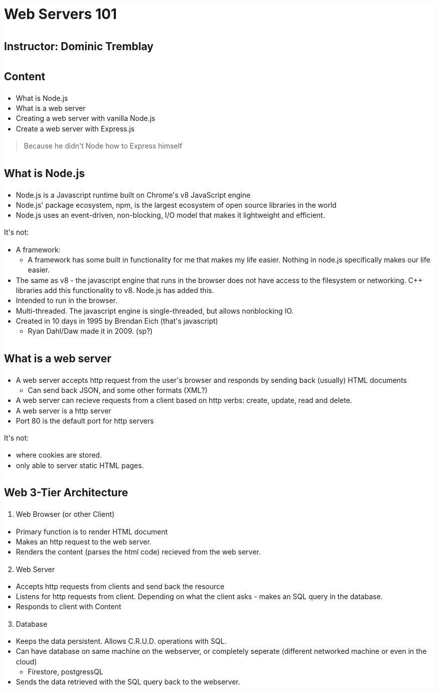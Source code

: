 # Web Servers 101

## Instructor: Dominic Tremblay

## Content
* What is Node.js
* What is a web server
* Creating a web server with vanilla Node.js
* Create a web server with Express.js

> Because he didn't Node how to Express himself

## What is Node.js
* Node.js is a Javascript runtime built on Chrome's v8 JavaScript engine
* Node.js' package ecosystem, npm, is the largest ecosystem of open source libraries in the world
* Node.js uses an event-driven, non-blocking, I/O model that makes it lightweight and efficient.

It's not:

* A framework:
  * A framework has some built in functionality for me that makes my life easier. Nothing in node.js specifically makes our life easier.
* The same as v8 - the javascript engine that runs in the browser does not have access to the filesystem or networking. C++ libraries add this functionality to v8. Node.js has added this.
* Intended to run in the browser.
* Multi-threaded. The javascript engine is single-threaded, but allows nonblocking IO. 
* Created in 10 days in 1995 by Brendan Eich (that's javascript)
  * Ryan Dahl/Daw made it in 2009. (sp?)

## What is a web server

  * A web server accepts http request from the user's browser and responds by sending back (usually) HTML documents
    * Can send back JSON, and some other formats (XML?)
  * A web server can recieve requests from a client based on http verbs: create, update, read and delete.
  * A web server is a http server
  * Port 80 is the default port for http servers

It's not:

* where cookies are stored.
* only able to server static HTML pages.

## Web 3-Tier Architecture

1. Web Browser (or other Client)
  * Primary function is to render HTML document
  * Makes an http request to the web server.
  * Renders the content (parses the html code) recieved from the web server.
2. Web Server
  * Accepts http requests from clients and send back the resource
  * Listens for http requests from client. Depending on what the client asks - makes an SQL query in the database.
  * Responds to client with Content
3. Database
  * Keeps the data persistent. Allows C.R.U.D. operations with SQL.
  * Can have database on same machine on the webserver, or completely seperate (different networked machine or even in the cloud)
    * Firestore, postgressQL
  * Sends the data retrieved with the SQL query back to the webserver.

